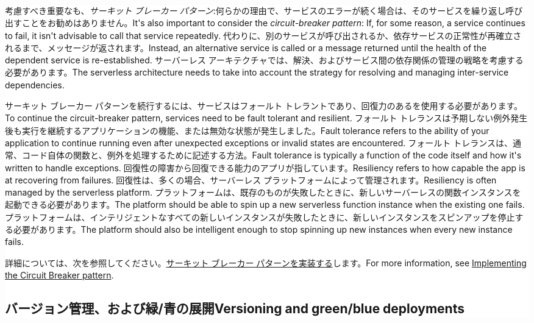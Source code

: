 <span data-ttu-id="f6a55-188">考慮すべき重要なも、*サーキット ブレーカー パターン*:何らかの理由で、サービスのエラーが続く場合は、そのサービスを繰り返し呼び出すことをお勧めはありません。</span><span class="sxs-lookup"><span data-stu-id="f6a55-188">It's also important to consider the *circuit-breaker pattern*: If, for some reason, a service continues to fail, it isn't advisable to call that service repeatedly.</span></span> <span data-ttu-id="f6a55-189">代わりに、別のサービスが呼び出されるか、依存サービスの正常性が再確立されるまで、メッセージが返されます。</span><span class="sxs-lookup"><span data-stu-id="f6a55-189">Instead, an alternative service is called or a message returned until the health of the dependent service is re-established.</span></span> <span data-ttu-id="f6a55-190">サーバーレス アーキテクチャでは、解決、およびサービス間の依存関係の管理の戦略を考慮する必要があります。</span><span class="sxs-lookup"><span data-stu-id="f6a55-190">The serverless architecture needs to take into account the strategy for resolving and managing inter-service dependencies.</span></span>

<span data-ttu-id="f6a55-191">サーキット ブレーカー パターンを続行するには、サービスはフォールト トレラントであり、回復力のあるを使用する必要があります。</span><span class="sxs-lookup"><span data-stu-id="f6a55-191">To continue the circuit-breaker pattern, services need to be fault tolerant and resilient.</span></span> <span data-ttu-id="f6a55-192">フォールト トレランスは予期しない例外発生後も実行を継続するアプリケーションの機能、または無効な状態が発生しました。</span><span class="sxs-lookup"><span data-stu-id="f6a55-192">Fault tolerance refers to the ability of your application to continue running even after unexpected exceptions or invalid states are encountered.</span></span> <span data-ttu-id="f6a55-193">フォールト トレランスは、通常、コード自体の関数と、例外を処理するために記述する方法。</span><span class="sxs-lookup"><span data-stu-id="f6a55-193">Fault tolerance is typically a function of the code itself and how it's written to handle exceptions.</span></span> <span data-ttu-id="f6a55-194">回復性の障害から回復できる能力のアプリが指しています。</span><span class="sxs-lookup"><span data-stu-id="f6a55-194">Resiliency refers to how capable the app is at recovering from failures.</span></span> <span data-ttu-id="f6a55-195">回復性は、多くの場合、サーバーレス プラットフォームによって管理されます。</span><span class="sxs-lookup"><span data-stu-id="f6a55-195">Resiliency is often managed by the serverless platform.</span></span> <span data-ttu-id="f6a55-196">プラットフォームは、既存のものが失敗したときに、新しいサーバーレスの関数インスタンスを起動できる必要があります。</span><span class="sxs-lookup"><span data-stu-id="f6a55-196">The platform should be able to spin up a new serverless function instance when the existing one fails.</span></span> <span data-ttu-id="f6a55-197">プラットフォームは、インテリジェントなすべての新しいインスタンスが失敗したときに、新しいインスタンスをスピンアップを停止する必要があります。</span><span class="sxs-lookup"><span data-stu-id="f6a55-197">The platform should also be intelligent enough to stop spinning up new instances when every new instance fails.</span></span>

<span data-ttu-id="f6a55-198">詳細については、次を参照してください。[サーキット ブレーカー パターンを実装する](../microservices-architecture/implement-resilient-applications/implement-circuit-breaker-pattern.md)します。</span><span class="sxs-lookup"><span data-stu-id="f6a55-198">For more information, see [Implementing the Circuit Breaker pattern](../microservices-architecture/implement-resilient-applications/implement-circuit-breaker-pattern.md).</span></span>

## <a name="versioning-and-greenblue-deployments"></a><span data-ttu-id="f6a55-199">バージョン管理、および緑/青の展開</span><span class="sxs-lookup"><span data-stu-id="f6a55-199">Versioning and green/blue deployments</span></span>
